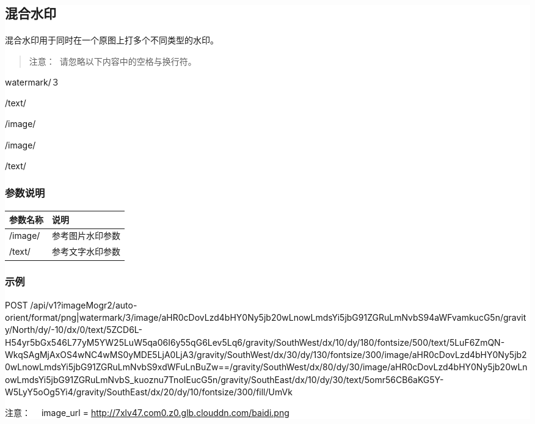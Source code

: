 ## 混合水印

混合水印用于同时在一个原图上打多个不同类型的水印。

> 注意：  请忽略以下内容中的空格与换行符。

watermark/３

/text/<textWaterMarkParams1>

/image/<imageWaterMarkParams1>

/image/<imageWaterMarkParams2>

/text/<textWaterMarkParams2>

### 参数说明

| 参数名称                      | 说明             |
| :---------------------------- | :--------------- |
| /image/<imageWaterMarkParams> | 参考图片水印参数 |
| /text/<textWaterMarkParams>   | 参考文字水印参数 |

### 示例

POST /api/v1?imageMogr2/auto-orient/format/png|watermark/3/image/aHR0cDovLzd4bHY0Ny5jb20wLnowLmdsYi5jbG91ZGRuLmNvbS94aWFvamkucG5n/gravity/North/dy/-10/dx/0/text/5ZCD6L-H54yr5bGx546L77yM5YW25LuW5qa06I6y55qG6Lev5Lq6/gravity/SouthWest/dx/10/dy/180/fontsize/500/text/5LuF6ZmQN-WkqSAgMjAxOS4wNC4wMS0yMDE5LjA0LjA3/gravity/SouthWest/dx/30/dy/130/fontsize/300/image/aHR0cDovLzd4bHY0Ny5jb20wLnowLmdsYi5jbG91ZGRuLmNvbS9xdWFuLnBuZw==/gravity/SouthWest/dx/80/dy/30/image/aHR0cDovLzd4bHY0Ny5jb20wLnowLmdsYi5jbG91ZGRuLmNvbS_kuoznu7TnoIEucG5n/gravity/SouthEast/dx/10/dy/30/text/5omr56CB6aKG5Y-W5LyY5oOg5Yi4/gravity/SouthEast/dx/20/dy/10/fontsize/300/fill/UmVk

注意：　 image_url = http://7xlv47.com0.z0.glb.clouddn.com/baidi.png
